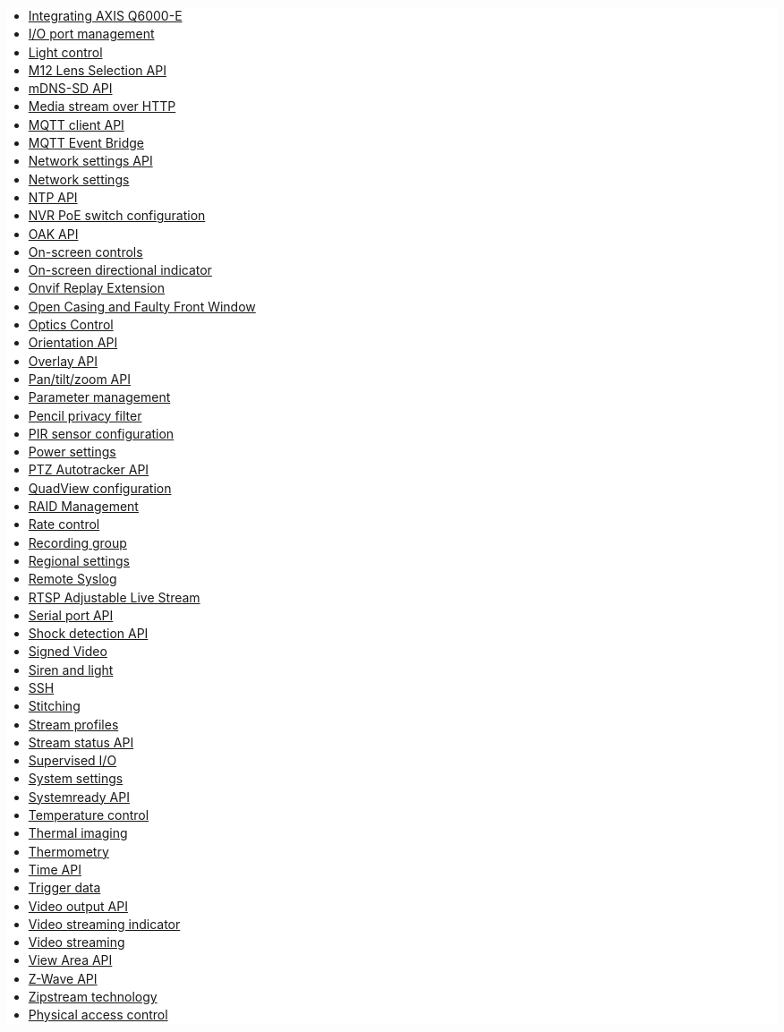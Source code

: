   - [Integrating AXIS Q6000-E](https://developer.axis.com/vapix/network-video/integrating-axis-q6000-e/)
  - [I/O port management](https://developer.axis.com/vapix/network-video/io-port-management/)
  - [Light control](https://developer.axis.com/vapix/network-video/light-control/)
  - [M12 Lens Selection API](https://developer.axis.com/vapix/network-video/m12-lens-selection/)
  - [mDNS-SD API](https://developer.axis.com/vapix/network-video/mdns-sd-api/)
  - [Media stream over HTTP](https://developer.axis.com/vapix/network-video/media-stream-over-http/)
  - [MQTT client API](https://developer.axis.com/vapix/network-video/mqtt-client-api/)
  - [MQTT Event Bridge](https://developer.axis.com/vapix/network-video/mqtt-event-bridge/)
  - [Network settings API](https://developer.axis.com/vapix/network-video/network-settings-api/)
  - [Network settings](https://developer.axis.com/vapix/network-video/network-settings/)
  - [NTP API](https://developer.axis.com/vapix/network-video/ntp-api/)
  - [NVR PoE switch configuration](https://developer.axis.com/vapix/network-video/nvr-poe-switch-configuration/)
  - [OAK API](https://developer.axis.com/vapix/network-video/oak-api/)
  - [On-screen controls](https://developer.axis.com/vapix/network-video/on-screen-controls/)
  - [On-screen directional indicator](https://developer.axis.com/vapix/network-video/on-screen-directional-indicator/)
  - [Onvif Replay Extension](https://developer.axis.com/vapix/network-video/onvif-replay-extension/)
  - [Open Casing and Faulty Front Window](https://developer.axis.com/vapix/network-video/open-casing-faulty-front-window/)
  - [Optics Control](https://developer.axis.com/vapix/network-video/optics-control/)
  - [Orientation API](https://developer.axis.com/vapix/network-video/orientation-api/)
  - [Overlay API](https://developer.axis.com/vapix/network-video/overlay-api/)
  - [Pan/tilt/zoom API](https://developer.axis.com/vapix/network-video/pantiltzoom-api/)
  - [Parameter management](https://developer.axis.com/vapix/network-video/parameter-management/)
  - [Pencil privacy filter](https://developer.axis.com/vapix/network-video/pencil-privacy-filter/)
  - [PIR sensor configuration](https://developer.axis.com/vapix/network-video/pir-sensor-configuration/)
  - [Power settings](https://developer.axis.com/vapix/network-video/power-settings/)
  - [PTZ Autotracker API](https://developer.axis.com/vapix/network-video/ptz-autotracker-api/)
  - [QuadView configuration](https://developer.axis.com/vapix/network-video/quadview-configuration/)
  - [RAID Management](https://developer.axis.com/vapix/network-video/raid-management/)
  - [Rate control](https://developer.axis.com/vapix/network-video/rate-control/)
  - [Recording group](https://developer.axis.com/vapix/network-video/recording-group/)
  - [Regional settings](https://developer.axis.com/vapix/network-video/regional-settings/)
  - [Remote Syslog](https://developer.axis.com/vapix/network-video/remote-syslog/)
  - [RTSP Adjustable Live Stream](https://developer.axis.com/vapix/network-video/rtsp-adjustable-live-stream/)
  - [Serial port API](https://developer.axis.com/vapix/network-video/serial-port-api/)
  - [Shock detection API](https://developer.axis.com/vapix/network-video/shock-detection-api/)
  - [Signed Video](https://developer.axis.com/vapix/network-video/signed-video/)
  - [Siren and light](https://developer.axis.com/vapix/network-video/siren-and-light/)
  - [SSH](https://developer.axis.com/vapix/network-video/ssh/)
  - [Stitching](https://developer.axis.com/vapix/network-video/stitching/)
  - [Stream profiles](https://developer.axis.com/vapix/network-video/stream-profiles/)
  - [Stream status API](https://developer.axis.com/vapix/network-video/stream-status-api/)
  - [Supervised I/O](https://developer.axis.com/vapix/network-video/supervised-io/)
  - [System settings](https://developer.axis.com/vapix/network-video/system-settings/)
  - [Systemready API](https://developer.axis.com/vapix/network-video/systemready-api/)
  - [Temperature control](https://developer.axis.com/vapix/network-video/temperature-control/)
  - [Thermal imaging](https://developer.axis.com/vapix/network-video/thermal-imaging/)
  - [Thermometry](https://developer.axis.com/vapix/network-video/thermometry/)
  - [Time API](https://developer.axis.com/vapix/network-video/time-api/)
  - [Trigger data](https://developer.axis.com/vapix/network-video/trigger-data/)
  - [Video output API](https://developer.axis.com/vapix/network-video/video-output-api/)
  - [Video streaming indicator](https://developer.axis.com/vapix/network-video/video-streaming-indicator/)
  - [Video streaming](https://developer.axis.com/vapix/network-video/video-streaming/)
  - [View Area API](https://developer.axis.com/vapix/network-video/view-area-api/)
  - [Z-Wave API](https://developer.axis.com/vapix/network-video/z-wave-api/)
  - [Zipstream technology](https://developer.axis.com/vapix/network-video/zipstream-technology/)
- [Physical access control](https://developer.axis.com/vapix/physical-access-control/)
